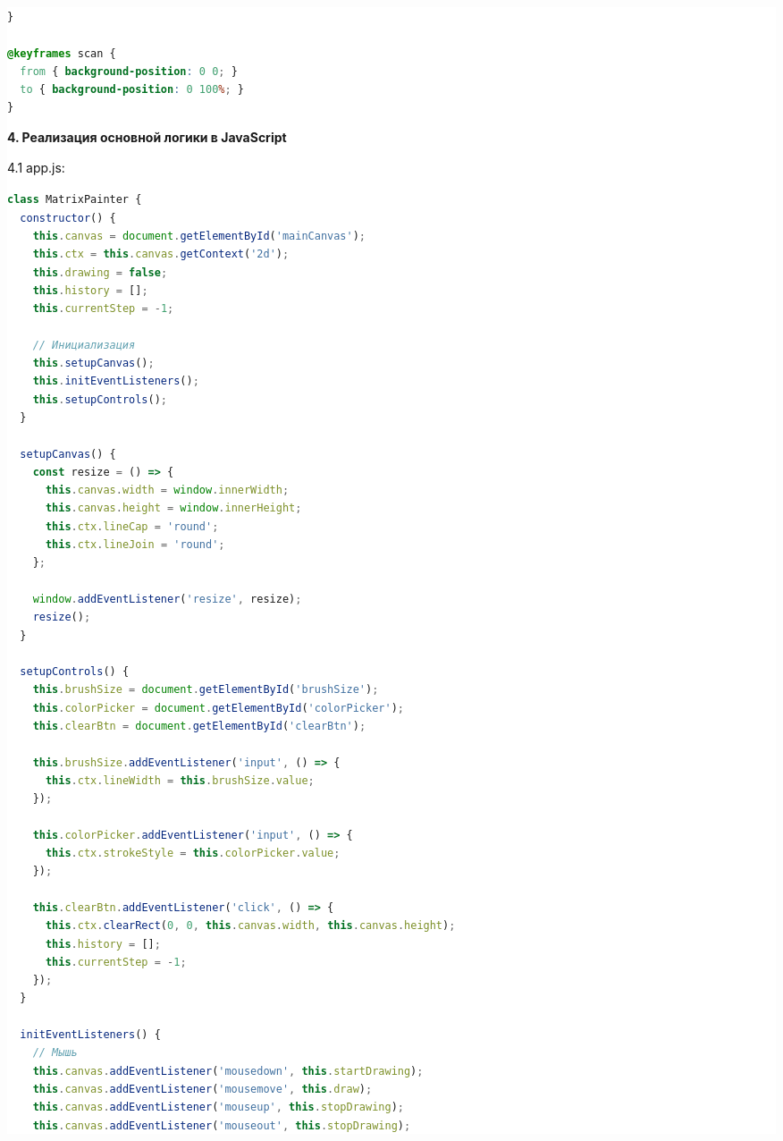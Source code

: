 ```css
}

@keyframes scan {
  from { background-position: 0 0; }
  to { background-position: 0 100%; }
}
```

**4. Реализация основной логики в JavaScript**

4.1 app.js:
```javascript
class MatrixPainter {
  constructor() {
    this.canvas = document.getElementById('mainCanvas');
    this.ctx = this.canvas.getContext('2d');
    this.drawing = false;
    this.history = [];
    this.currentStep = -1;
    
    // Инициализация
    this.setupCanvas();
    this.initEventListeners();
    this.setupControls();
  }

  setupCanvas() {
    const resize = () => {
      this.canvas.width = window.innerWidth;
      this.canvas.height = window.innerHeight;
      this.ctx.lineCap = 'round';
      this.ctx.lineJoin = 'round';
    };
    
    window.addEventListener('resize', resize);
    resize();
  }

  setupControls() {
    this.brushSize = document.getElementById('brushSize');
    this.colorPicker = document.getElementById('colorPicker');
    this.clearBtn = document.getElementById('clearBtn');
    
    this.brushSize.addEventListener('input', () => {
      this.ctx.lineWidth = this.brushSize.value;
    });
    
    this.colorPicker.addEventListener('input', () => {
      this.ctx.strokeStyle = this.colorPicker.value;
    });
    
    this.clearBtn.addEventListener('click', () => {
      this.ctx.clearRect(0, 0, this.canvas.width, this.canvas.height);
      this.history = [];
      this.currentStep = -1;
    });
  }

  initEventListeners() {
    // Мышь
    this.canvas.addEventListener('mousedown', this.startDrawing);
    this.canvas.addEventListener('mousemove', this.draw);
    this.canvas.addEventListener('mouseup', this.stopDrawing);
    this.canvas.addEventListener('mouseout', this.stopDrawing);
```